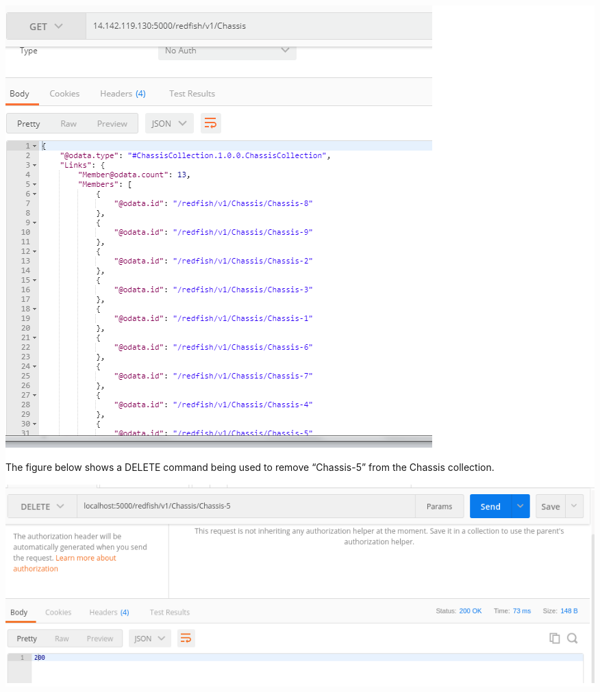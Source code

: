 ![](media/b738522296427bf351c25c811eff8508.png)

The figure below shows a DELETE command being used to remove “Chassis-5” from
the Chassis collection.

![](media/a261d0e76c9a5b61caca2bf43bbe8f0d.png)
